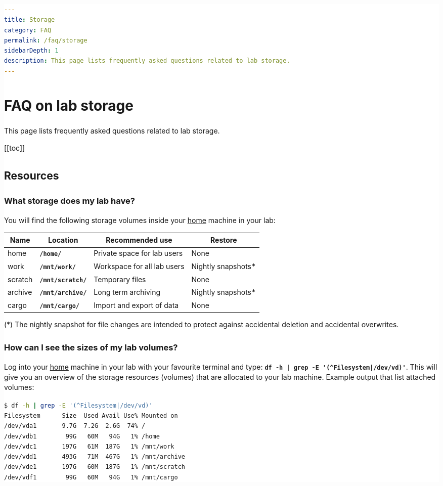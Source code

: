```yaml
---
title: Storage
category: FAQ
permalink: /faq/storage
sidebarDepth: 1
description: This page lists frequently asked questions related to lab storage.
---
```


# FAQ on lab storage

This page lists frequently asked questions related to lab storage.

[[toc]]

## Resources

### What storage does my lab have?

You will find the following storage volumes inside your [home](compute/#what-is-a-home-machine) machine in your lab:

| **Name** | **Location** | **Recommended use** | **Restore** |
| - | - | - | - |
| home | **`/home/`** | Private space for lab users | None |
| work | **`/mnt/work/`** | Workspace for all lab users | Nightly snapshots* |
| scratch | **`/mnt/scratch/`** | Temporary files |  None |
| archive | **`/mnt/archive/`** | Long term archiving | Nightly snapshots* |
| cargo | **`/mnt/cargo/`** | Import and export of data | None |

(*) The nightly snapshot for file changes are intended to protect against accidental deletion and accidental overwrites.


### How can I see the sizes of my lab volumes?

Log into your [home](compute/#what-is-a-home-machine) machine in your lab with your favourite terminal and type: **`df -h | grep -E '(^Filesystem|/dev/vd)'`**. This will give you an overview of the storage resources (volumes) that are allocated to your lab machine. Example output that list attached volumes:

```bash
$ df -h | grep -E '(^Filesystem|/dev/vd)'
Filesystem      Size  Used Avail Use% Mounted on
/dev/vda1       9.7G  7.2G  2.6G  74% /
/dev/vdb1        99G   60M   94G   1% /home
/dev/vdc1       197G   61M  187G   1% /mnt/work
/dev/vdd1       493G   71M  467G   1% /mnt/archive
/dev/vde1       197G   60M  187G   1% /mnt/scratch
/dev/vdf1        99G   60M   94G   1% /mnt/cargo
```
